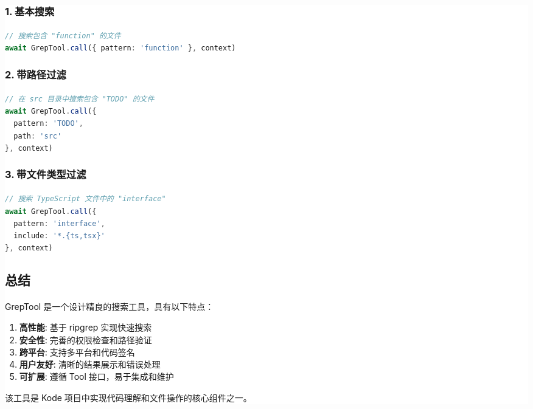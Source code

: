 ### 1. 基本搜索
```typescript
// 搜索包含 "function" 的文件
await GrepTool.call({ pattern: 'function' }, context)
```

### 2. 带路径过滤
```typescript
// 在 src 目录中搜索包含 "TODO" 的文件
await GrepTool.call({ 
  pattern: 'TODO', 
  path: 'src' 
}, context)
```

### 3. 带文件类型过滤
```typescript
// 搜索 TypeScript 文件中的 "interface"
await GrepTool.call({ 
  pattern: 'interface', 
  include: '*.{ts,tsx}' 
}, context)
```

## 总结

GrepTool 是一个设计精良的搜索工具，具有以下特点：

1. **高性能**: 基于 ripgrep 实现快速搜索
2. **安全性**: 完善的权限检查和路径验证
3. **跨平台**: 支持多平台和代码签名
4. **用户友好**: 清晰的结果展示和错误处理
5. **可扩展**: 遵循 Tool 接口，易于集成和维护

该工具是 Kode 项目中实现代码理解和文件操作的核心组件之一。